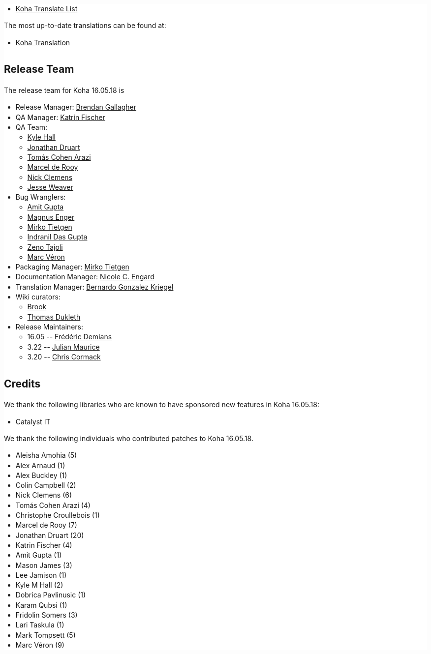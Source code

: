 - [Koha Translate List](http://lists.koha-community.org/cgi-bin/mailman/listinfo/koha-translate)

The most up-to-date translations can be found at:

- [Koha Translation](http://translate.koha-community.org/)

## Release Team

The release team for Koha 16.05.18 is

- Release Manager: [Brendan Gallagher](mailto:brendan@bywatersolutions.com)
- QA Manager: [Katrin Fischer](mailto:Katrin.Fischer@bsz-bw.de)
- QA Team:
  - [Kyle Hall](mailto:kyle@bywatersolutions.com)
  - [Jonathan Druart](mailto:jonathan.druart@bugs.koha-community.org)
  - [Tomás Cohen Arazi](mailto:tomascohen@gmail.com)
  - [Marcel de Rooy](mailto:m.de.rooy@rijksmuseum.nl)
  - [Nick Clemens](mailto:nick@bywatersolutions.com)
  - [Jesse Weaver](mailto:jweaver@bywatersolutions.com)
- Bug Wranglers:
  - [Amit Gupta](mailto:amitddng135@gmail.com)
  - [Magnus Enger](mailto:magnus@enger.priv.no)
  - [Mirko Tietgen](mailto:mirko@abunchofthings.net)
  - [Indranil Das Gupta](mailto:indradg@l2c2.co.in)
  - [Zeno Tajoli](mailto:z.tajoli@cineca.it)
  - [Marc Véron](mailto:veron@veron.ch)
- Packaging Manager: [Mirko Tietgen](mailto:mirko@abunchofthings.net)
- Documentation Manager: [Nicole C. Engard](mailto:nengard@gmail.com)
- Translation Manager: [Bernardo Gonzalez Kriegel](mailto:bgkriegel@gmail.com)
- Wiki curators: 
  - [Brook](mailto:)
  - [Thomas Dukleth](mailto:kohadevel@agogme.com)
- Release Maintainers:
  - 16.05 -- [Frédéric Demians](mailto:f.demians@tamil.fr)
  - 3.22 -- [Julian Maurice](mailto:julian.maurice@biblibre.com)
  - 3.20 -- [Chris Cormack](mailto:chrisc@catalyst.net.nz)

## Credits

We thank the following libraries who are known to have sponsored
new features in Koha 16.05.18:

- Catalyst IT

We thank the following individuals who contributed patches to Koha 16.05.18.

- Aleisha Amohia (5)
- Alex Arnaud (1)
- Alex Buckley (1)
- Colin Campbell (2)
- Nick Clemens (6)
- Tomás Cohen Arazi (4)
- Christophe Croullebois (1)
- Marcel de Rooy (7)
- Jonathan Druart (20)
- Katrin Fischer (4)
- Amit Gupta (1)
- Mason James (3)
- Lee Jamison (1)
- Kyle M Hall (2)
- Dobrica Pavlinusic (1)
- Karam Qubsi (1)
- Fridolin Somers (3)
- Lari Taskula (1)
- Mark Tompsett (5)
- Marc Véron (9)